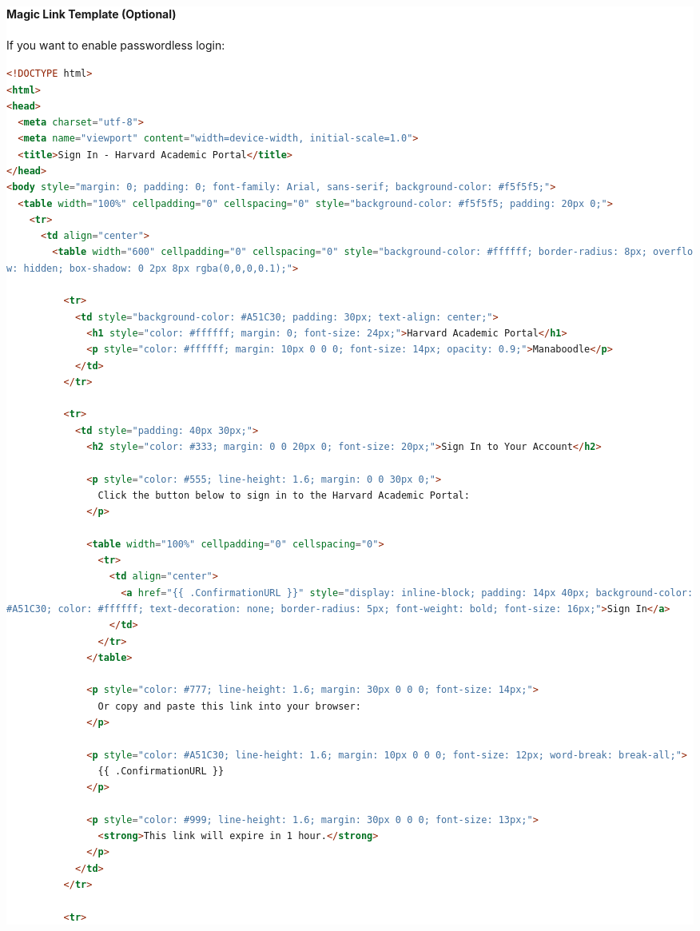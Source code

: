 #### Magic Link Template (Optional)

If you want to enable passwordless login:

```html
<!DOCTYPE html>
<html>
<head>
  <meta charset="utf-8">
  <meta name="viewport" content="width=device-width, initial-scale=1.0">
  <title>Sign In - Harvard Academic Portal</title>
</head>
<body style="margin: 0; padding: 0; font-family: Arial, sans-serif; background-color: #f5f5f5;">
  <table width="100%" cellpadding="0" cellspacing="0" style="background-color: #f5f5f5; padding: 20px 0;">
    <tr>
      <td align="center">
        <table width="600" cellpadding="0" cellspacing="0" style="background-color: #ffffff; border-radius: 8px; overflow: hidden; box-shadow: 0 2px 8px rgba(0,0,0,0.1);">
          
          <tr>
            <td style="background-color: #A51C30; padding: 30px; text-align: center;">
              <h1 style="color: #ffffff; margin: 0; font-size: 24px;">Harvard Academic Portal</h1>
              <p style="color: #ffffff; margin: 10px 0 0 0; font-size: 14px; opacity: 0.9;">Manaboodle</p>
            </td>
          </tr>
          
          <tr>
            <td style="padding: 40px 30px;">
              <h2 style="color: #333; margin: 0 0 20px 0; font-size: 20px;">Sign In to Your Account</h2>
              
              <p style="color: #555; line-height: 1.6; margin: 0 0 30px 0;">
                Click the button below to sign in to the Harvard Academic Portal:
              </p>
              
              <table width="100%" cellpadding="0" cellspacing="0">
                <tr>
                  <td align="center">
                    <a href="{{ .ConfirmationURL }}" style="display: inline-block; padding: 14px 40px; background-color: #A51C30; color: #ffffff; text-decoration: none; border-radius: 5px; font-weight: bold; font-size: 16px;">Sign In</a>
                  </td>
                </tr>
              </table>
              
              <p style="color: #777; line-height: 1.6; margin: 30px 0 0 0; font-size: 14px;">
                Or copy and paste this link into your browser:
              </p>
              
              <p style="color: #A51C30; line-height: 1.6; margin: 10px 0 0 0; font-size: 12px; word-break: break-all;">
                {{ .ConfirmationURL }}
              </p>
              
              <p style="color: #999; line-height: 1.6; margin: 30px 0 0 0; font-size: 13px;">
                <strong>This link will expire in 1 hour.</strong>
              </p>
            </td>
          </tr>
          
          <tr>
```